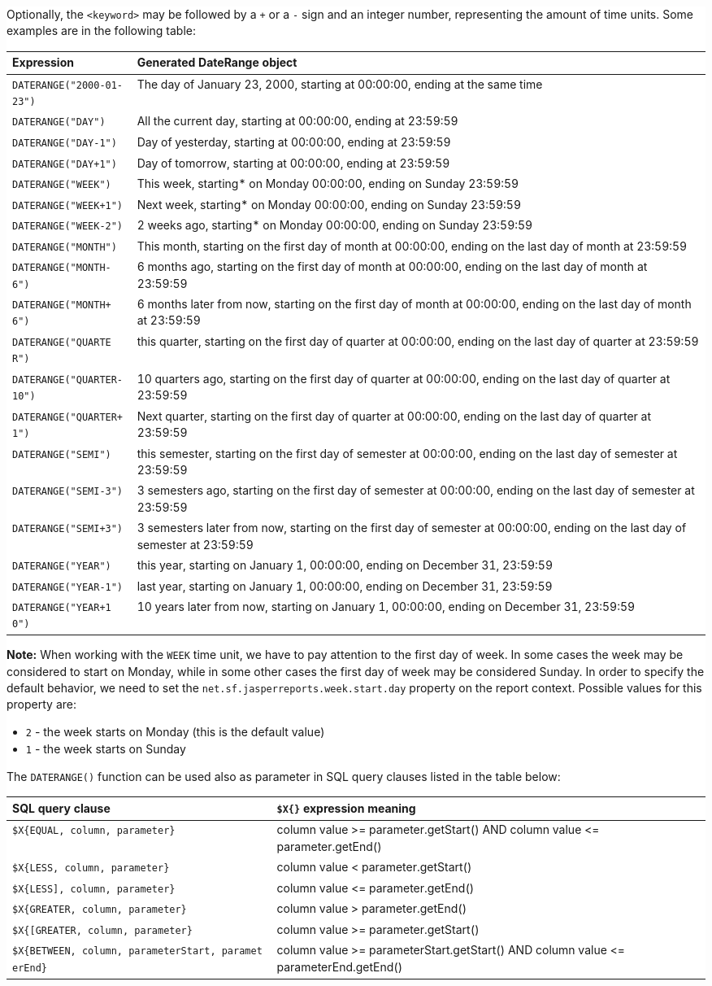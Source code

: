 Optionally, the `<keyword>` may be followed by a `+` or a `-` sign and an integer number, representing the amount of time units. Some examples are in the following table:

| **Expression** | **Generated DateRange object** |
|:----------|:----------|
| `DATERANGE("2000-01-23")` | The day of January 23, 2000, starting at 00:00:00, ending at the same time |
| `DATERANGE("DAY")` | All the current day, starting at 00:00:00, ending at 23:59:59 |
| `DATERANGE("DAY-1")` | Day of yesterday, starting at 00:00:00, ending at 23:59:59 |
| `DATERANGE("DAY+1")` | Day of tomorrow, starting at 00:00:00, ending at 23:59:59 |
| `DATERANGE("WEEK")`	| This week, starting* on Monday 00:00:00, ending on Sunday 23:59:59 |
| `DATERANGE("WEEK+1")` | Next week, starting* on Monday 00:00:00, ending on Sunday 23:59:59 |
| `DATERANGE("WEEK-2")` | 2 weeks ago, starting* on Monday 00:00:00, ending on Sunday 23:59:59 |
| `DATERANGE("MONTH") `| 	This month, starting on the first day of month at 00:00:00, ending on the last day of month at 23:59:59 |
| `DATERANGE("MONTH-6")` | 6 months ago, starting on the first day of month at 00:00:00, ending on the last day of month at 23:59:59 |
| `DATERANGE("MONTH+6")` | 6 months later from now, starting on the first day of month at 00:00:00, ending on the last day of month at 23:59:59 |
| `DATERANGE("QUARTER")` | this quarter, starting on the first day of quarter at 00:00:00, ending on the last day of quarter at 23:59:59 |
| `DATERANGE("QUARTER-10")` | 10 quarters ago, starting on the first day of quarter at 00:00:00, ending on the last day of quarter at 23:59:59 |
| `DATERANGE("QUARTER+1")` | 	Next quarter, starting on the first day of quarter at 00:00:00, ending on the last day of quarter at 23:59:59 |
| `DATERANGE("SEMI")` | this semester, starting on the first day of semester at 00:00:00, ending on the last day of semester at 23:59:59 |
| `DATERANGE("SEMI-3")` | 3 semesters ago, starting on the first day of semester at 00:00:00, ending on the last day of semester at 23:59:59 |
| `DATERANGE("SEMI+3")` | 3 semesters later from now, starting on the first day of semester at 00:00:00, ending on the last day of semester at 23:59:59 |
| `DATERANGE("YEAR")` | this year, starting on January 1, 00:00:00, ending on December 31, 23:59:59 |
| `DATERANGE("YEAR-1")` | last year, starting on January 1, 00:00:00, ending on December 31, 23:59:59 |
| `DATERANGE("YEAR+10")` | 10 years later from now, starting on January 1, 00:00:00, ending on December 31, 23:59:59 |

**Note:** When working with the `WEEK` time unit, we have to pay attention to the first day of week. In some cases the week may be considered to start on Monday, while in some other cases the first day of week may be considered Sunday. In order to specify the default behavior, we need to set the `net.sf.jasperreports.week.start.day` property on the report context. Possible values for this property are:

- `2` - the week starts on Monday (this is the default value)
- `1` - the week starts on Sunday

The `DATERANGE()` function can be used also as parameter in SQL query clauses listed in the table below:

| **SQL query clause** | **`$X{}` expression meaning** |
|:----------|:----------|
| `$X{EQUAL, column, parameter}`	| column value >= parameter.getStart() AND column value <= parameter.getEnd() |
| `$X{LESS, column, parameter}` | column value < parameter.getStart() |
| `$X{LESS], column, parameter}	` | column value <= parameter.getEnd() |
| `$X{GREATER, column, parameter}` | column value > parameter.getEnd() |
| `$X{[GREATER, column, parameter}` | column value >= parameter.getStart() |
| `$X{BETWEEN, column, parameterStart, parameterEnd}` | 	column value >= parameterStart.getStart() AND column value <= parameterEnd.getEnd() |
